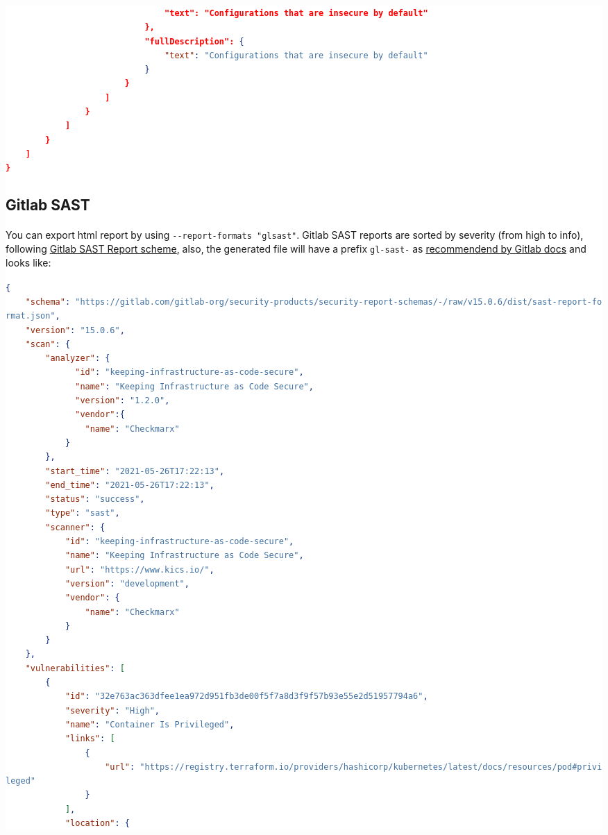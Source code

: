 ```json
                                "text": "Configurations that are insecure by default"
                            },
                            "fullDescription": {
                                "text": "Configurations that are insecure by default"
                            }
                        }
                    ]
                }
            ]
        }
    ]
}
```

## Gitlab SAST

You can export html report by using `--report-formats "glsast"`.
Gitlab SAST reports are sorted by severity (from high to info), following [Gitlab SAST Report scheme](https://docs.gitlab.com/ee/development/integrations/secure.html#report), also, the generated file will have a prefix `gl-sast-` as [recommendend by Gitlab docs](https://docs.gitlab.com/ee/development/integrations/secure.html#output-file) and looks like:

```json
{
    "schema": "https://gitlab.com/gitlab-org/security-products/security-report-schemas/-/raw/v15.0.6/dist/sast-report-format.json",
    "version": "15.0.6",
    "scan": {
        "analyzer": {
              "id": "keeping-infrastructure-as-code-secure",
              "name": "Keeping Infrastructure as Code Secure",
              "version": "1.2.0",
              "vendor":{
                "name": "Checkmarx"
            }
        },
        "start_time": "2021-05-26T17:22:13",
        "end_time": "2021-05-26T17:22:13",
        "status": "success",
        "type": "sast",
        "scanner": {
            "id": "keeping-infrastructure-as-code-secure",
            "name": "Keeping Infrastructure as Code Secure",
            "url": "https://www.kics.io/",
            "version": "development",
            "vendor": {
                "name": "Checkmarx"
            }
        }
    },
    "vulnerabilities": [
        {
            "id": "32e763ac363dfee1ea972d951fb3de00f5f7a8d3f9f57b93e55e2d51957794a6",
            "severity": "High",
            "name": "Container Is Privileged",
            "links": [
                {
                    "url": "https://registry.terraform.io/providers/hashicorp/kubernetes/latest/docs/resources/pod#privileged"
                }
            ],
            "location": {
```